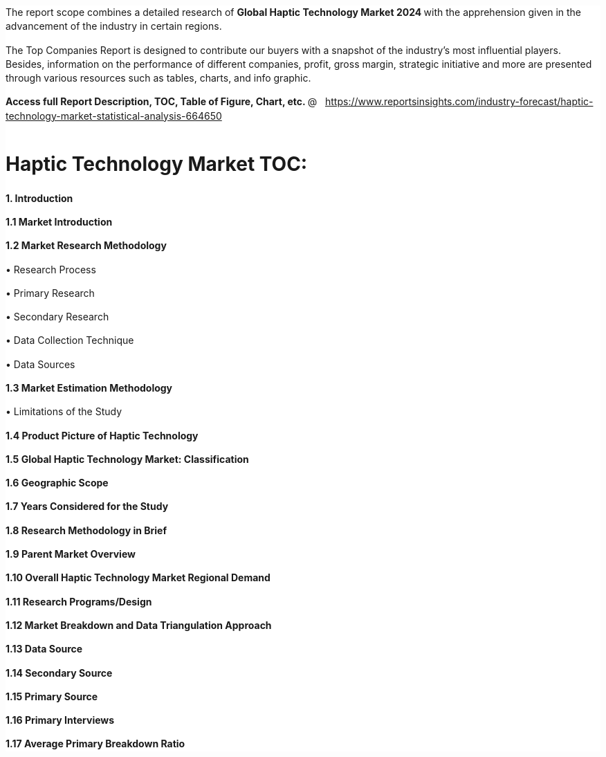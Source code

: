 The report scope combines a detailed research of <strong>Global Haptic Technology Market 2024 </strong>with the apprehension given in the advancement of the industry in certain regions.

The Top Companies Report is designed to contribute our buyers with a snapshot of the industry’s most influential players. Besides, information on the performance of different companies, profit, gross margin, strategic initiative and more are presented through various resources such as tables, charts, and info graphic.

<strong>Access full Report Description, TOC, Table of Figure, Chart, etc. </strong>@   <a href=https://www.reportsinsights.com/industry-forecast/haptic-technology-market-statistical-analysis-664650 style=color:#0000ff;>https://www.reportsinsights.com/industry-forecast/haptic-technology-market-statistical-analysis-664650</a>

# <strong>Haptic Technology Market TOC:</strong>

<strong>1. Introduction</strong>

<strong>1.1 Market Introduction</strong>

<strong>1.2 Market Research Methodology</strong>

• Research Process

• Primary Research

• Secondary Research

• Data Collection Technique

• Data Sources

<strong>1.3 Market Estimation Methodology</strong>

• Limitations of the Study

<strong>1.4 Product Picture of Haptic Technology</strong>

<strong>1.5 Global Haptic Technology Market: Classification</strong>

<strong>1.6 Geographic Scope</strong>

<strong>1.7 Years Considered for the Study</strong>

<strong>1.8 Research Methodology in Brief</strong>

<strong>1.9 Parent Market Overview</strong>

<strong>1.10 Overall Haptic Technology Market Regional Demand</strong>

<strong>1.11 Research Programs/Design</strong>

<strong>1.12 Market Breakdown and Data Triangulation Approach</strong>

<strong>1.13 Data Source</strong>

<strong>1.14 Secondary Source</strong>

<strong>1.15 Primary Source</strong>

<strong>1.16 Primary Interviews</strong>

<strong>1.17 Average Primary Breakdown Ratio</strong>
